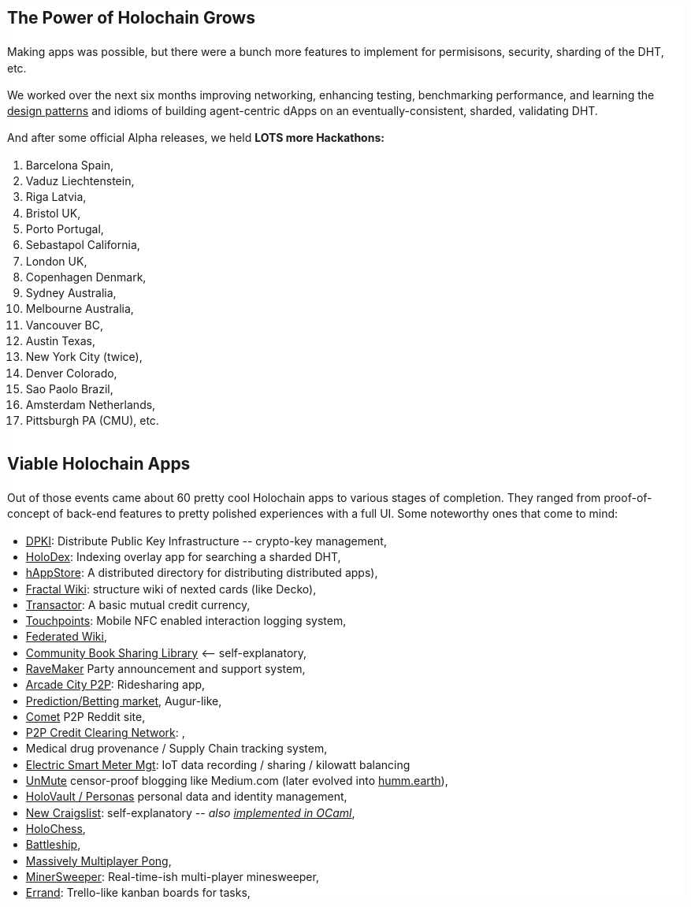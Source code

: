 ## The Power of Holochain Grows
Making apps was possible, but there were a bunch more features to implement for permisisons, security, sharding of the DHT, etc.

We worked over the next six months improving networking, enhancing testing, benchmarking performance, and learning the [design patterns](https://github.com/holochain/mixins) and idioms of building agent-centric dApps on an eventually-consistent, sharded, validating DHT.

And after some official Alpha releases, we held **LOTS more Hackathons:**
 1. Barcelona Spain,
 2. Vaduz Liechtenstein,
 3. Riga Latvia,
 4. Bristol UK,
 5. Porto Portugal,
 6. Sebastapol California,
 7. London UK,
 8. Copenhagen Denmark,
 9. Sydney Australia,
 10. Melbourne Australia,
 11. Vancouver BC,
 12. Austin Texas,
 13. New York City (twice),
 14. Denver Colorado,
 15. Sao Paolo Brazil,
 16. Amsterdam Netherlands,
 17. Pittsburgh PA (CMU), etc.

## Viable Holochain Apps
Out of those events came about 60 pretty cool Holochain apps to various stages of completion. They ranged from proof-of-concept of back-end features to pretty polished experiences with a full UI. Some noteworthy ones that come to mind:
 - [DPKI](https://github.com/holochain/dpki): Distribute Public Key Infrastructure -- crypto-key management,
 - [HoloDex](https://github.com/holochain/holodex): Indexing overlay app for searching a sharded DHT,
 - [hAppStore](https://github.com/holochain/HCHC): A distributed directory for distributing distributed apps),
 - [Fractal Wiki](https://github.com/holochain/fractal-wiki): structure wiki of nexted cards (like Decko),
 - [Transactor](https://github.com/holochain/transactor): A basic mutual credit currency,
 - [Touchpoints](https://github.com/holochain/touchpoints): Mobile NFC enabled interaction logging system,
 - [Federated Wiki](https://github.com/holochain/fedwiki),
 - [Community Book Sharing Library](#) <-- self-explanatory,
 - [RaveMaker](#) Party announcement and support system,
 - [Arcade City P2P](#): Ridesharing app,
 - [Prediction/Betting market](#), Augur-like,
 - [Comet](#) P2P Reddit site,
 - [P2P Credit Clearing Network](#): ,
 - Medical drug provenance / Supply Chain tracking system,
 - [Electric Smart Meter Mgt](https://github.com/jeznag/): IoT data recording /  sharing / kilowatt balancing
 - [UnMute](https://github.com/holochain/unmute) censor-proof blogging like Medium.com (later evolved into [humm.earth](https://humm.earth)),
 - [HoloVault / Personas](https://github.com/holochain/holovault) personal data and identity management,
 - [New Craigslist](#): self-explanatory -- *also [implemented in OCaml](https://github.com/struktured/NewCraigsList)*,
 - [HoloChess](https://github.com/holochain/holochess),
 - [Battleship](#),
 - [Massively Multiplayer Pong](#),
 - [MinerSweeper](#): Real-time-ish multi-player minesweeper,
 - [Errand](https://github.com/holochain/errand): Trello-like kanban boards for tasks,